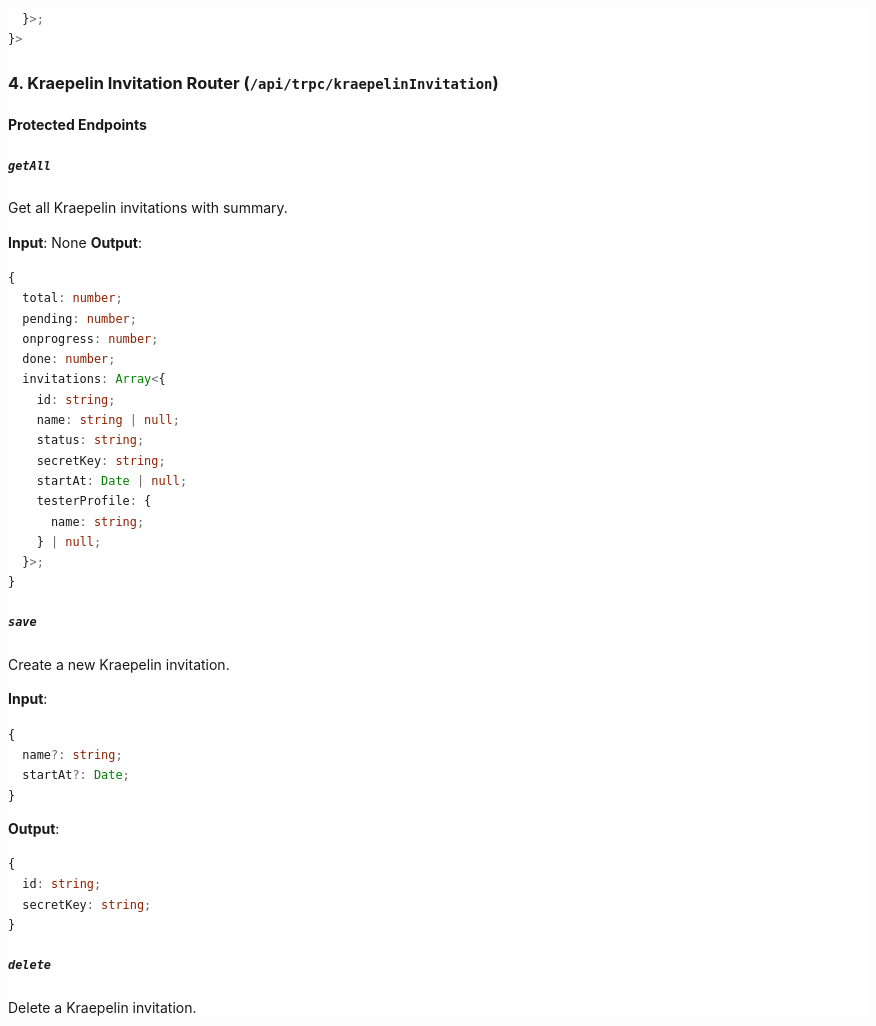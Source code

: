```typescript
  }>;
}>
```

### 4. Kraepelin Invitation Router (`/api/trpc/kraepelinInvitation`)

#### Protected Endpoints

##### `getAll`
Get all Kraepelin invitations with summary.

**Input**: None
**Output**:
```typescript
{
  total: number;
  pending: number;
  onprogress: number;
  done: number;
  invitations: Array<{
    id: string;
    name: string | null;
    status: string;
    secretKey: string;
    startAt: Date | null;
    testerProfile: {
      name: string;
    } | null;
  }>;
}
```

##### `save`
Create a new Kraepelin invitation.

**Input**:
```typescript
{
  name?: string;
  startAt?: Date;
}
```
**Output**:
```typescript
{
  id: string;
  secretKey: string;
}
```

##### `delete`
Delete a Kraepelin invitation.
